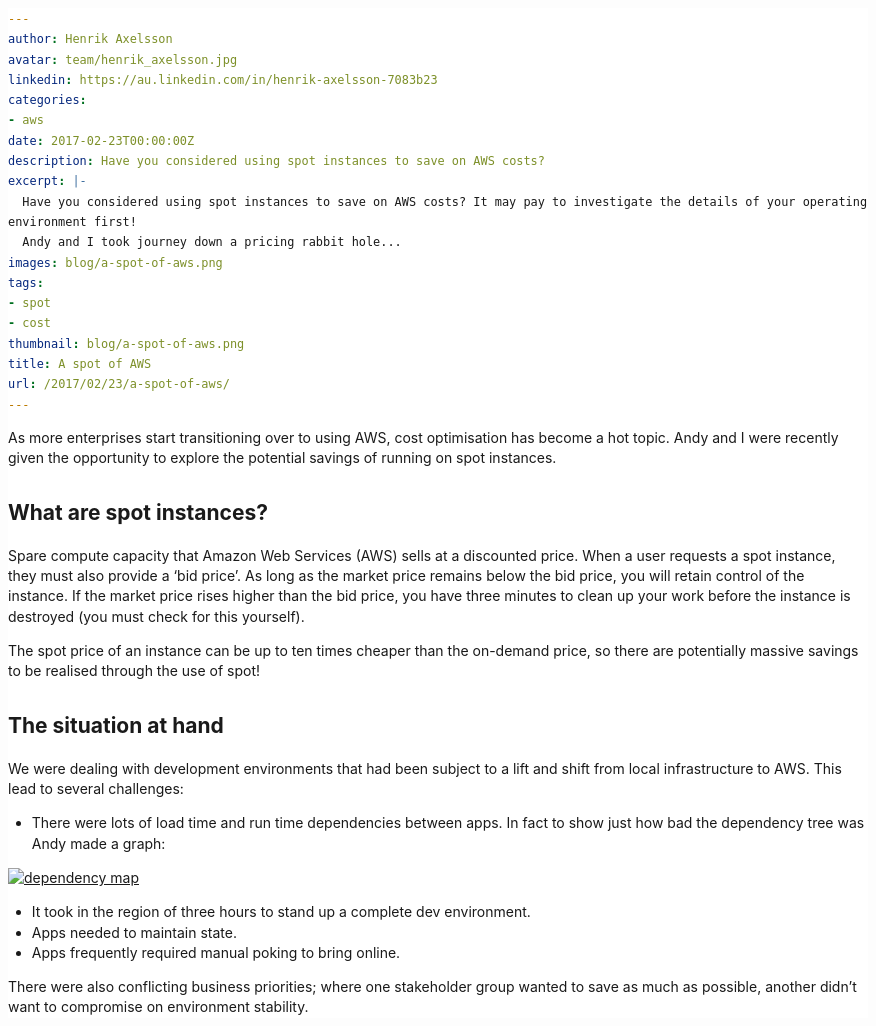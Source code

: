 ```yaml
---
author: Henrik Axelsson
avatar: team/henrik_axelsson.jpg
linkedin: https://au.linkedin.com/in/henrik-axelsson-7083b23
categories:
- aws
date: 2017-02-23T00:00:00Z
description: Have you considered using spot instances to save on AWS costs?
excerpt: |-
  Have you considered using spot instances to save on AWS costs? It may pay to investigate the details of your operating environment first!
  Andy and I took journey down a pricing rabbit hole...
images: blog/a-spot-of-aws.png
tags:
- spot
- cost
thumbnail: blog/a-spot-of-aws.png
title: A spot of AWS
url: /2017/02/23/a-spot-of-aws/
---
```


As more enterprises start transitioning over to using AWS, cost optimisation has become a hot topic. Andy and I were recently given the opportunity to explore the potential savings of running on spot instances.

## What are spot instances?
Spare compute capacity that Amazon Web Services (AWS) sells at a discounted price. When a user requests a spot instance, they must also provide a ‘bid price’.  As long as the market price remains below the bid price, you will retain control of the instance. If the market price rises higher than the bid price, you have three minutes to clean up your work before the instance is destroyed (you must check for this yourself).

The spot price of an instance can be up to ten times cheaper than the on-demand price, so there are potentially massive savings to be realised through the use of spot!

## The situation at hand
We were dealing with development environments that had been subject to a lift and shift from local infrastructure to AWS.  This lead to several challenges:

- There were lots of load time and run time dependencies between apps. In fact to show just how bad the dependency tree was Andy made a graph:


<a href="{% asset_path depend-map.png %}"><img src="{% asset_path depend-map.png %}" alt="dependency map" style="width: 200px"></a>

- It took in the region of three hours to stand up a complete dev environment.
- Apps needed to maintain state.
- Apps frequently required manual poking to bring online.

There were also conflicting business priorities; where one stakeholder group wanted to save as much as possible, another didn’t want to compromise on environment stability.
